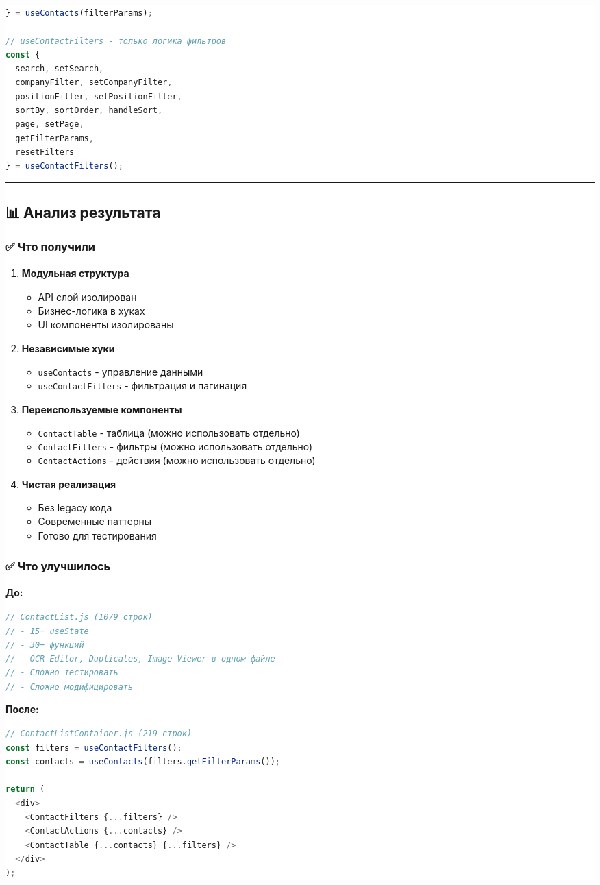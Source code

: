 ```javascript
} = useContacts(filterParams);

// useContactFilters - только логика фильтров
const {
  search, setSearch,
  companyFilter, setCompanyFilter,
  positionFilter, setPositionFilter,
  sortBy, sortOrder, handleSort,
  page, setPage,
  getFilterParams,
  resetFilters
} = useContactFilters();
```

---

## 📊 Анализ результата

### ✅ Что получили

1. **Модульная структура**
   - API слой изолирован
   - Бизнес-логика в хуках
   - UI компоненты изолированы

2. **Независимые хуки**
   - `useContacts` - управление данными
   - `useContactFilters` - фильтрация и пагинация

3. **Переиспользуемые компоненты**
   - `ContactTable` - таблица (можно использовать отдельно)
   - `ContactFilters` - фильтры (можно использовать отдельно)
   - `ContactActions` - действия (можно использовать отдельно)

4. **Чистая реализация**
   - Без legacy кода
   - Современные паттерны
   - Готово для тестирования

### ✅ Что улучшилось

**До:**
```javascript
// ContactList.js (1079 строк)
// - 15+ useState
// - 30+ функций
// - OCR Editor, Duplicates, Image Viewer в одном файле
// - Сложно тестировать
// - Сложно модифицировать
```

**После:**
```javascript
// ContactListContainer.js (219 строк)
const filters = useContactFilters();
const contacts = useContacts(filters.getFilterParams());

return (
  <div>
    <ContactFilters {...filters} />
    <ContactActions {...contacts} />
    <ContactTable {...contacts} {...filters} />
  </div>
);
```
